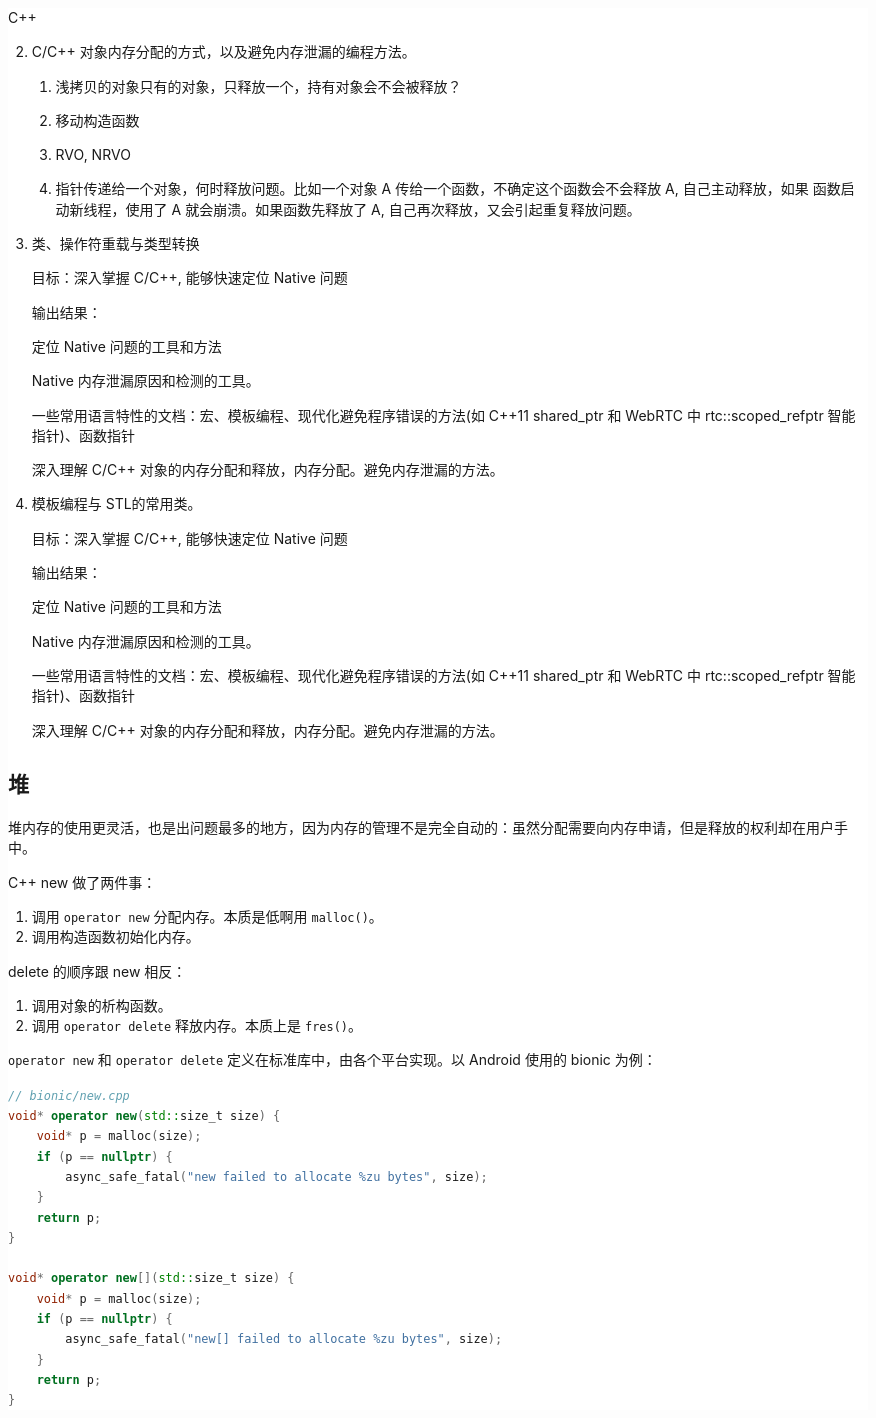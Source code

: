 C++

2. C/C++ 对象内存分配的方式，以及避免内存泄漏的编程方法。

    1. 浅拷贝的对象只有的对象，只释放一个，持有对象会不会被释放？

    2. 移动构造函数

    3. RVO, NRVO

    4. 指针传递给一个对象，何时释放问题。比如一个对象 A 传给一个函数，不确定这个函数会不会释放 A, 自己主动释放，如果 函数启动新线程，使用了 A 就会崩溃。如果函数先释放了 A, 自己再次释放，又会引起重复释放问题。

3. 类、操作符重载与类型转换

    目标：深入掌握 C/C++, 能够快速定位 Native  问题

    输出结果：

    定位 Native  问题的工具和方法

    Native  内存泄漏原因和检测的工具。

    一些常用语言特性的文档：宏、模板编程、现代化避免程序错误的方法(如 C++11 shared_ptr 和 WebRTC 中 rtc::scoped_refptr 智能指针)、函数指针
   
    深入理解 C/C++ 对象的内存分配和释放，内存分配。避免内存泄漏的方法。

4. 模板编程与 STL的常用类。

    目标：深入掌握 C/C++, 能够快速定位 Native  问题

    输出结果：

    定位 Native  问题的工具和方法

    Native  内存泄漏原因和检测的工具。

    一些常用语言特性的文档：宏、模板编程、现代化避免程序错误的方法(如 C++11 shared_ptr 和 WebRTC 中 rtc::scoped_refptr 智能指针)、函数指针

    深入理解 C/C++ 对象的内存分配和释放，内存分配。避免内存泄漏的方法。



## 堆

堆内存的使用更灵活，也是出问题最多的地方，因为内存的管理不是完全自动的：虽然分配需要向内存申请，但是释放的权利却在用户手中。

C++ new 做了两件事：
1. 调用 `operator new` 分配内存。本质是低啊用 `malloc()`。
2. 调用构造函数初始化内存。

delete 的顺序跟 new 相反：
1. 调用对象的析构函数。
2. 调用 `operator delete` 释放内存。本质上是 `fres()`。

`operator new` 和 `operator delete` 定义在标准库中，由各个平台实现。以 Android 使用的 bionic 为例：

```C++
// bionic/new.cpp
void* operator new(std::size_t size) {
    void* p = malloc(size);
    if (p == nullptr) {
        async_safe_fatal("new failed to allocate %zu bytes", size);
    }
    return p;
}

void* operator new[](std::size_t size) {
    void* p = malloc(size);
    if (p == nullptr) {
        async_safe_fatal("new[] failed to allocate %zu bytes", size);
    }
    return p;
}

```